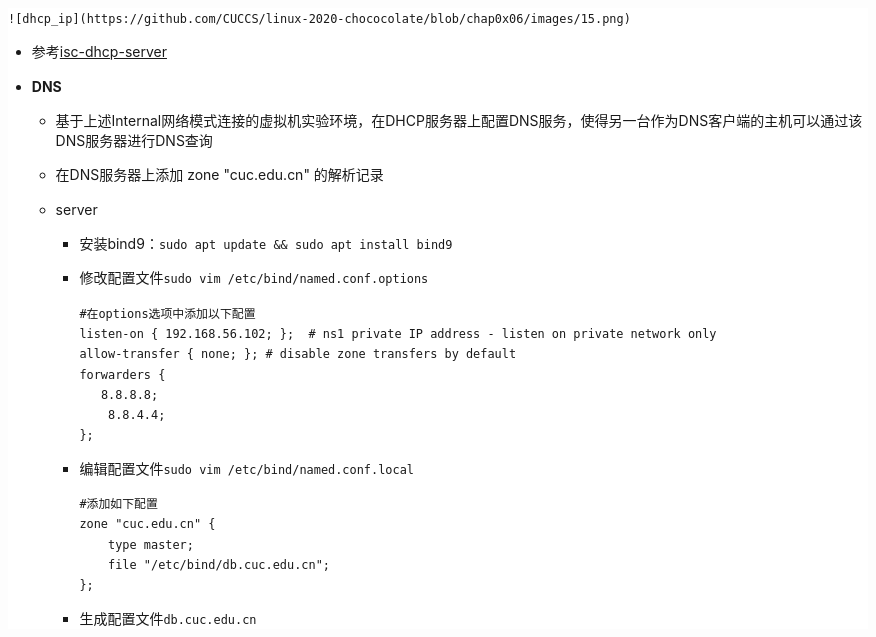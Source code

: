     ![dhcp_ip](https://github.com/CUCCS/linux-2020-chococolate/blob/chap0x06/images/15.png)
  * 参考[isc-dhcp-server](https://help.ubuntu.com/community/isc-dhcp-server)

* **DNS**
  * 基于上述Internal网络模式连接的虚拟机实验环境，在DHCP服务器上配置DNS服务，使得另一台作为DNS客户端的主机可以通过该DNS服务器进行DNS查询
  * 在DNS服务器上添加 zone "cuc.edu.cn" 的解析记录

  * server

    * 安装bind9：`sudo apt update && sudo apt install bind9`
    * 修改配置文件`sudo vim /etc/bind/named.conf.options`

          #在options选项中添加以下配置
          listen-on { 192.168.56.102; };  # ns1 private IP address - listen on private network only
          allow-transfer { none; }; # disable zone transfers by default
          forwarders {
             8.8.8.8;
              8.8.4.4;
          };
    * 编辑配置文件`sudo vim /etc/bind/named.conf.local`

          #添加如下配置
          zone "cuc.edu.cn" {
              type master;
              file "/etc/bind/db.cuc.edu.cn";
          };
    * 生成配置文件`db.cuc.edu.cn`

